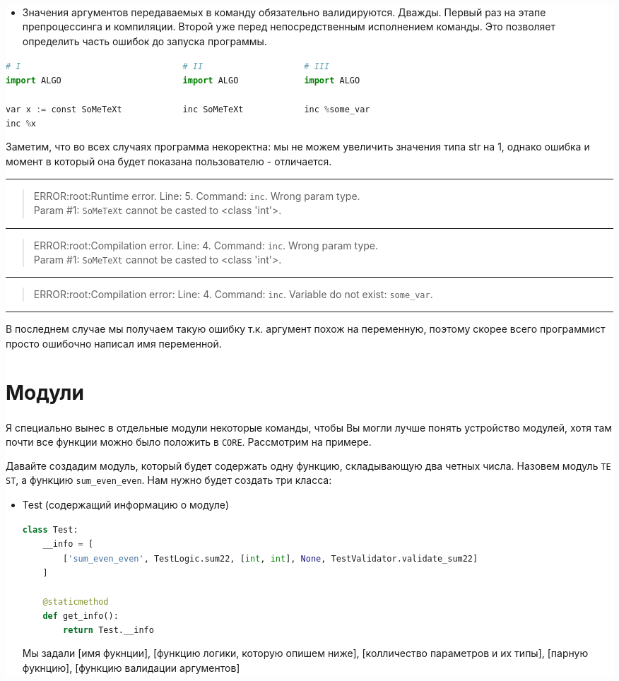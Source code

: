   * Значения аргументов передаваемых в команду обязательно валидируются. Дважды. 
  Первый раз на этапе препроцессинга и компиляции. Второй уже перед непосредственным исполнением команды. Это
  позволяет определить часть ошибок до запуска программы. 
  
  ``` python
  # I                                # II                    # III
  import ALGO                        import ALGO             import ALGO
                                                             
  var x := const SoMeTeXt            inc SoMeTeXt            inc %some_var
  inc %x                                               
  ```
  
  Заметим, что во всех случаях программа некоректна: мы не можем увеличить значения типа str на 1, однако ошибка и
  момент в который она будет показана пользователю - отличается.
  
  ---------------------------------------------------------------------------
  > ERROR:root:Runtime error. Line: 5. Command: `inc`. Wrong param type.   
  > Param #1: `SoMeTeXt` cannot be casted to <class 'int'>.
  ---------------------------------------------------------------------------
  > ERROR:root:Compilation error. Line: 4. Command: `inc`. Wrong param type.   
  > Param #1: `SoMeTeXt` cannot be casted to <class 'int'>.
  ---------------------------------------------------------------------------
  > ERROR:root:Compilation error: Line: 4. Command: `inc`.
  > Variable do not exist: `some_var`.
  ---------------------------------------------------------------------------
  В последнем случае мы получаем такую ошибку т.к. аргумент похож на переменную, поэтому скорее всего
  программист просто ошибочно написал имя переменной.
  
  # Модули
  
  Я специально вынес в отдельные модули некоторые команды, чтобы Вы могли лучше понять устройство модулей, хотя там почти
  все функции можно было положить в `CORE`. Рассмотрим на примере.
  
  Давайте создадим модуль, который будет содержать одну функцию, складывающую два четных числа.
  Назовем модуль `TEST`, а функцию `sum_even_even`. Нам нужно будет создать три класса:
  
  * Test (содержащий информацию о модуле)
      ``` python
      class Test:
          __info = [
              ['sum_even_even', TestLogic.sum22, [int, int], None, TestValidator.validate_sum22]
          ]
      
          @staticmethod
          def get_info():
              return Test.__info
      ```
      Мы задали [имя фукнции], [функцию логики, которую опишем ниже], [колличество параметров и их типы],
      [парную фукнцию], [функцию валидации аргументов]
  